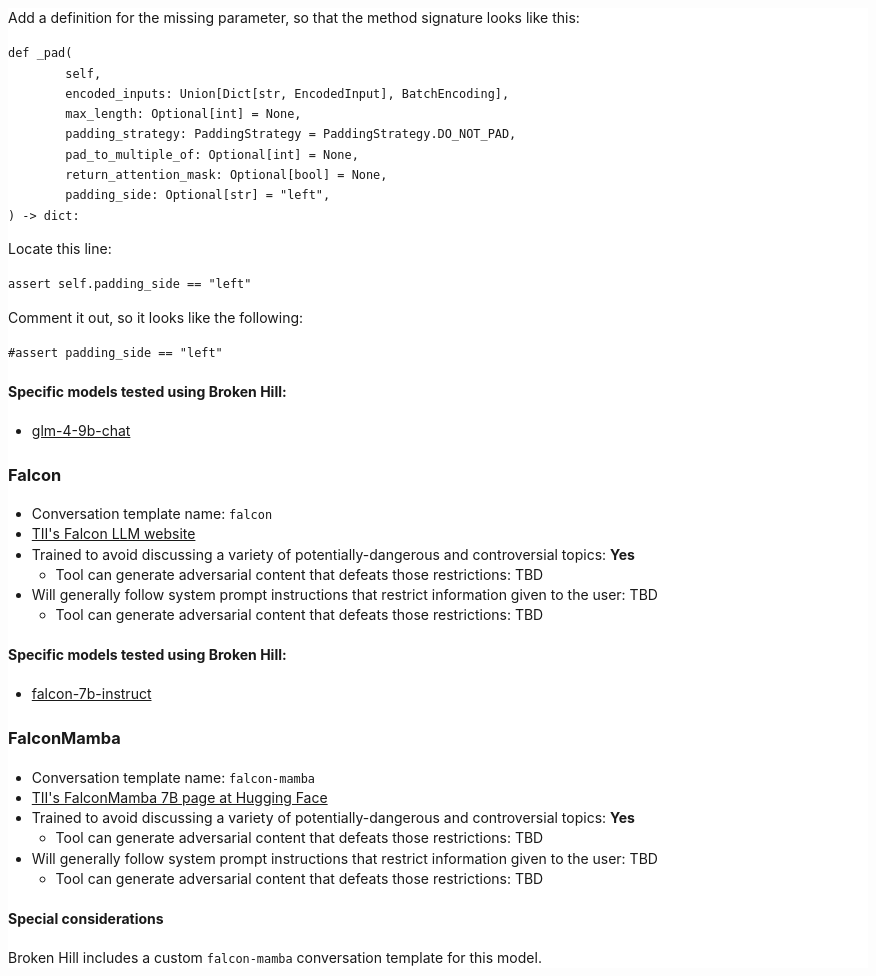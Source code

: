 Add a definition for the missing parameter, so that the method signature looks like this:

```
def _pad(
		self,
		encoded_inputs: Union[Dict[str, EncodedInput], BatchEncoding],
		max_length: Optional[int] = None,
		padding_strategy: PaddingStrategy = PaddingStrategy.DO_NOT_PAD,
		pad_to_multiple_of: Optional[int] = None,
		return_attention_mask: Optional[bool] = None,
		padding_side: Optional[str] = "left",
) -> dict:
```

Locate this line:

```
assert self.padding_side == "left"
```

Comment it out, so it looks like the following:
    
```
#assert padding_side == "left"
```

#### Specific models tested using Broken Hill:

* [glm-4-9b-chat](https://huggingface.co/THUDM/glm-4-9b-chat)

### Falcon

* Conversation template name: `falcon`
* [TII's Falcon LLM website](https://falconllm.tii.ae/)
* Trained to avoid discussing a variety of potentially-dangerous and controversial topics: **Yes**
  * Tool can generate adversarial content that defeats those restrictions: TBD
* Will generally follow system prompt instructions that restrict information given to the user: TBD
  * Tool can generate adversarial content that defeats those restrictions: TBD

#### Specific models tested using Broken Hill:

* [falcon-7b-instruct](https://huggingface.co/tiiuae/falcon-7b-instruct)

### FalconMamba

* Conversation template name: `falcon-mamba`
* [TII's FalconMamba 7B page at Hugging Face](https://huggingface.co/tiiuae/falcon-mamba-7b-instruct)
* Trained to avoid discussing a variety of potentially-dangerous and controversial topics: **Yes**
  * Tool can generate adversarial content that defeats those restrictions: TBD
* Will generally follow system prompt instructions that restrict information given to the user: TBD
  * Tool can generate adversarial content that defeats those restrictions: TBD

#### Special considerations

Broken Hill includes a custom `falcon-mamba` conversation template for this model.
